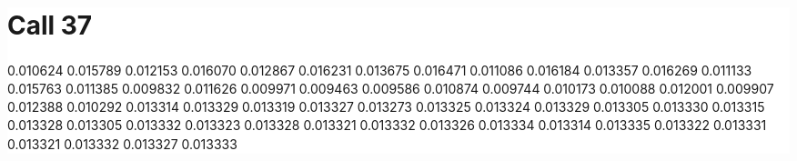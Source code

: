 # Call 37
0.010624
0.015789
0.012153
0.016070
0.012867
0.016231
0.013675
0.016471
0.011086
0.016184
0.013357
0.016269
0.011133
0.015763
0.011385
0.009832
0.011626
0.009971
0.009463
0.009586
0.010874
0.009744
0.010173
0.010088
0.012001
0.009907
0.012388
0.010292
0.013314
0.013329
0.013319
0.013327
0.013273
0.013325
0.013324
0.013329
0.013305
0.013330
0.013315
0.013328
0.013305
0.013332
0.013323
0.013328
0.013321
0.013332
0.013326
0.013334
0.013314
0.013335
0.013322
0.013331
0.013321
0.013332
0.013327
0.013333

